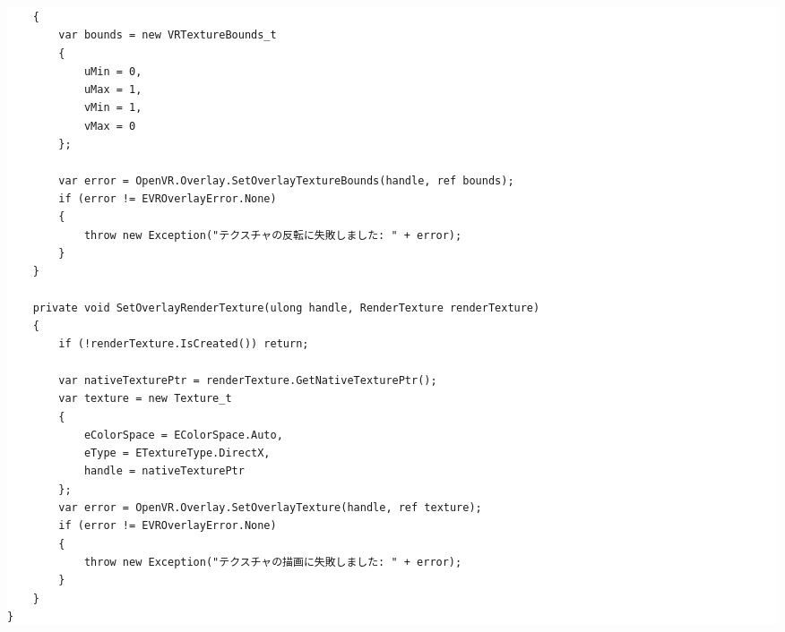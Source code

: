```cs: WatchOverlay.cs
    {
        var bounds = new VRTextureBounds_t
        {
            uMin = 0,
            uMax = 1,
            vMin = 1,
            vMax = 0
        };

        var error = OpenVR.Overlay.SetOverlayTextureBounds(handle, ref bounds);
        if (error != EVROverlayError.None)
        {
            throw new Exception("テクスチャの反転に失敗しました: " + error);
        }
    }
    
    private void SetOverlayRenderTexture(ulong handle, RenderTexture renderTexture)
    {
        if (!renderTexture.IsCreated()) return;
        
        var nativeTexturePtr = renderTexture.GetNativeTexturePtr();
        var texture = new Texture_t
        {
            eColorSpace = EColorSpace.Auto,
            eType = ETextureType.DirectX,
            handle = nativeTexturePtr
        };
        var error = OpenVR.Overlay.SetOverlayTexture(handle, ref texture);
        if (error != EVROverlayError.None)
        {
            throw new Exception("テクスチャの描画に失敗しました: " + error);
        }
    }
}
```
